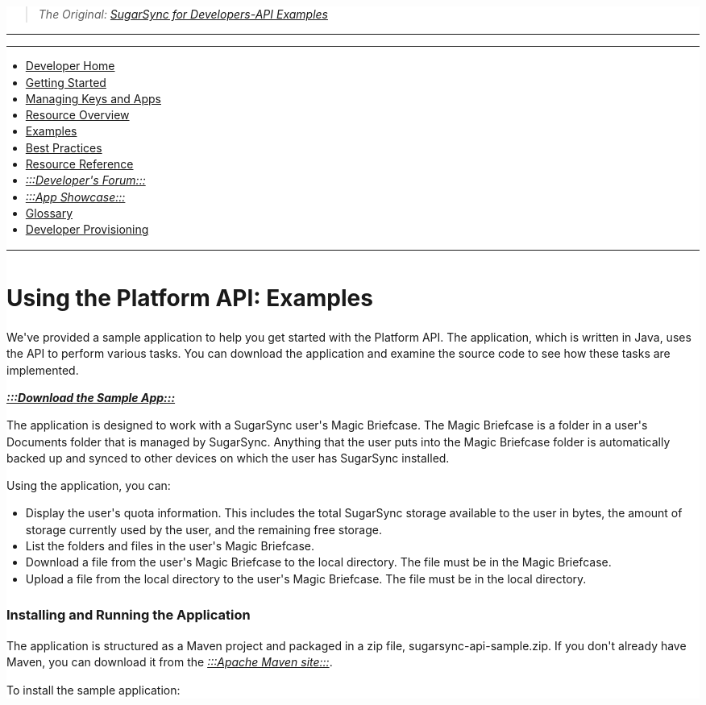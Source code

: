 > *The Original: [SugarSync for Developers-API Examples](https://www.sugarsync.com/dev/using-api.html)*

---

---

* [Developer Home](/source/dev/home.md)
* [Getting Started](/source/dev/getting-started.md)
* [Managing Keys and Apps](/source/dev/managing-apps.md)
* [Resource Overview](/source/dev/resources.md)
* [Examples](/source/dev/using-api.md)
* [Best Practices](/source/dev/best-practices.md)
* [Resource Reference](/source/dev/api/resource-ref.md)
* [*:::Developer's Forum:::*](http://groups.google.com/a/developers.sugarsync.com/group/platform-api/subscribe)
* [*:::App Showcase:::*](https://www.sugarsync.com/partners/)
* [Glossary](/source/dev/glossary.md)
* [Developer Provisioning](/source/dev/dev-provisioning.md)

---

# Using the Platform API: Examples

We've provided a sample application to help you get started with the Platform API. The application, which is written in Java, uses the API to perform various tasks. You can download the application and examine the source code to see how these tasks are implemented.

**[*:::Download the Sample App:::*](https://www.sugarsync.com/dev/resource/sugarsync-api-sample.zip)**

The application is designed to work with a SugarSync user's Magic Briefcase. The Magic Briefcase is a folder in a user's Documents folder that is managed by SugarSync. Anything that the user puts into the Magic Briefcase folder is automatically backed up and synced to other devices on which the user has SugarSync installed.

Using the application, you can:

* Display the user's quota information. This includes the total SugarSync storage available to the user in bytes, the amount of storage currently used by the user, and the remaining free storage.
* List the folders and files in the user's Magic Briefcase.
* Download a file from the user's Magic Briefcase to the local directory. The file must be in the Magic Briefcase.
* Upload a file from the local directory to the user's Magic Briefcase. The file must be in the local directory.

### Installing and Running the Application

The application is structured as a Maven project and packaged in a zip file, sugarsync-api-sample.zip. If you don't already have Maven, you can download it from the [*:::Apache Maven site:::*](http://maven.apache.org/).

To install the sample application:

